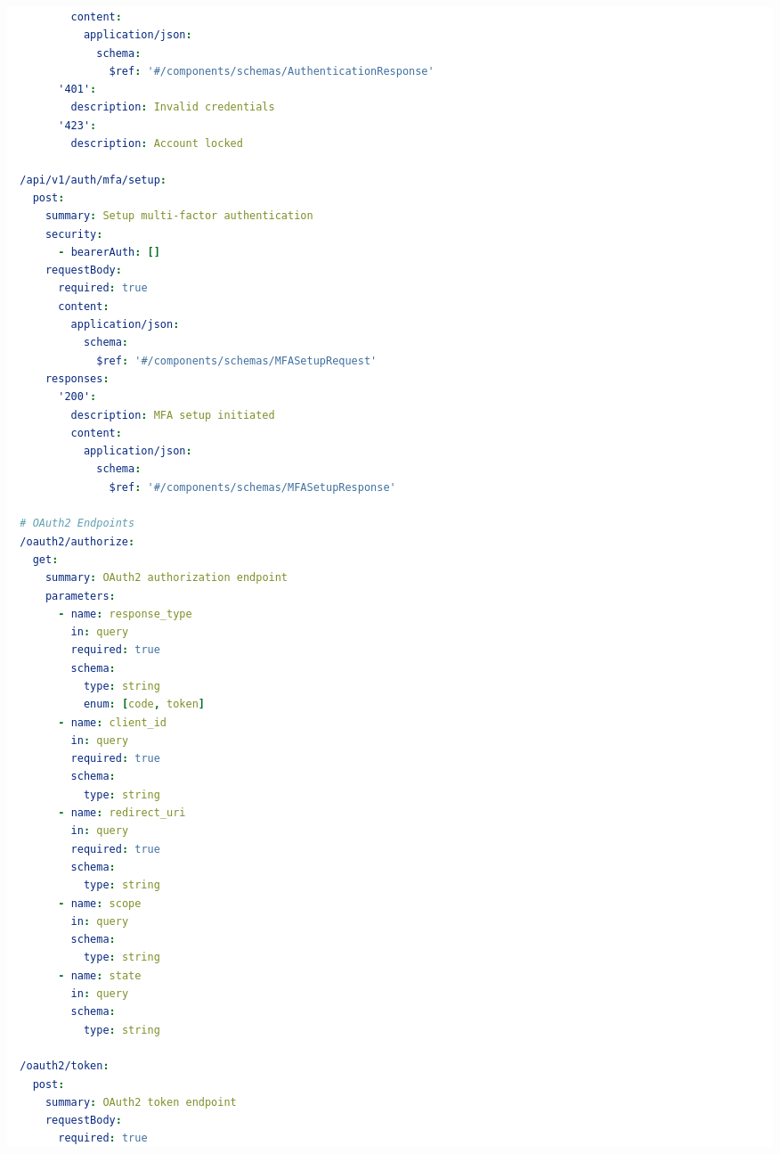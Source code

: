 ```yaml
          content:
            application/json:
              schema:
                $ref: '#/components/schemas/AuthenticationResponse'
        '401':
          description: Invalid credentials
        '423':
          description: Account locked

  /api/v1/auth/mfa/setup:
    post:
      summary: Setup multi-factor authentication
      security:
        - bearerAuth: []
      requestBody:
        required: true
        content:
          application/json:
            schema:
              $ref: '#/components/schemas/MFASetupRequest'
      responses:
        '200':
          description: MFA setup initiated
          content:
            application/json:
              schema:
                $ref: '#/components/schemas/MFASetupResponse'

  # OAuth2 Endpoints
  /oauth2/authorize:
    get:
      summary: OAuth2 authorization endpoint
      parameters:
        - name: response_type
          in: query
          required: true
          schema:
            type: string
            enum: [code, token]
        - name: client_id
          in: query
          required: true
          schema:
            type: string
        - name: redirect_uri
          in: query
          required: true
          schema:
            type: string
        - name: scope
          in: query
          schema:
            type: string
        - name: state
          in: query
          schema:
            type: string

  /oauth2/token:
    post:
      summary: OAuth2 token endpoint
      requestBody:
        required: true
```